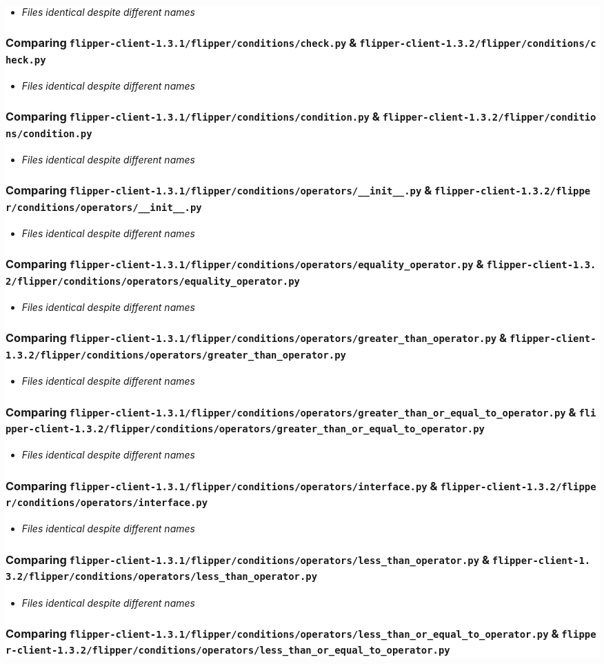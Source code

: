  * *Files identical despite different names*

### Comparing `flipper-client-1.3.1/flipper/conditions/check.py` & `flipper-client-1.3.2/flipper/conditions/check.py`

 * *Files identical despite different names*

### Comparing `flipper-client-1.3.1/flipper/conditions/condition.py` & `flipper-client-1.3.2/flipper/conditions/condition.py`

 * *Files identical despite different names*

### Comparing `flipper-client-1.3.1/flipper/conditions/operators/__init__.py` & `flipper-client-1.3.2/flipper/conditions/operators/__init__.py`

 * *Files identical despite different names*

### Comparing `flipper-client-1.3.1/flipper/conditions/operators/equality_operator.py` & `flipper-client-1.3.2/flipper/conditions/operators/equality_operator.py`

 * *Files identical despite different names*

### Comparing `flipper-client-1.3.1/flipper/conditions/operators/greater_than_operator.py` & `flipper-client-1.3.2/flipper/conditions/operators/greater_than_operator.py`

 * *Files identical despite different names*

### Comparing `flipper-client-1.3.1/flipper/conditions/operators/greater_than_or_equal_to_operator.py` & `flipper-client-1.3.2/flipper/conditions/operators/greater_than_or_equal_to_operator.py`

 * *Files identical despite different names*

### Comparing `flipper-client-1.3.1/flipper/conditions/operators/interface.py` & `flipper-client-1.3.2/flipper/conditions/operators/interface.py`

 * *Files identical despite different names*

### Comparing `flipper-client-1.3.1/flipper/conditions/operators/less_than_operator.py` & `flipper-client-1.3.2/flipper/conditions/operators/less_than_operator.py`

 * *Files identical despite different names*

### Comparing `flipper-client-1.3.1/flipper/conditions/operators/less_than_or_equal_to_operator.py` & `flipper-client-1.3.2/flipper/conditions/operators/less_than_or_equal_to_operator.py`
